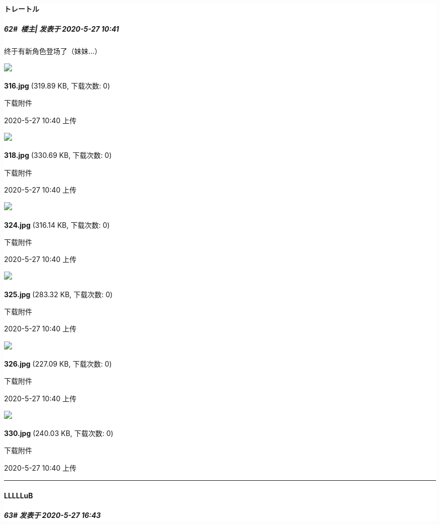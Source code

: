 ####  トレートル  
##### 62#         楼主| 发表于 2020-5-27 10:41

终于有新角色登场了（妹妹...）

<img src="https://img.saraba1st.com/forum/202005/27/104037fyccy5nymonoo9y3.jpg" referrerpolicy="no-referrer">

<strong>316.jpg</strong> (319.89 KB, 下载次数: 0)

下载附件

2020-5-27 10:40 上传

<img src="https://img.saraba1st.com/forum/202005/27/104037eahzsh6iuddm6paa.jpg" referrerpolicy="no-referrer">

<strong>318.jpg</strong> (330.69 KB, 下载次数: 0)

下载附件

2020-5-27 10:40 上传

<img src="https://img.saraba1st.com/forum/202005/27/104038jo5hgwejhyez9yh1.jpg" referrerpolicy="no-referrer">

<strong>324.jpg</strong> (316.14 KB, 下载次数: 0)

下载附件

2020-5-27 10:40 上传

<img src="https://img.saraba1st.com/forum/202005/27/104038hahazr3j3rfnnljg.jpg" referrerpolicy="no-referrer">

<strong>325.jpg</strong> (283.32 KB, 下载次数: 0)

下载附件

2020-5-27 10:40 上传

<img src="https://img.saraba1st.com/forum/202005/27/104038lep655wy8a2tyzby.jpg" referrerpolicy="no-referrer">

<strong>326.jpg</strong> (227.09 KB, 下载次数: 0)

下载附件

2020-5-27 10:40 上传

<img src="https://img.saraba1st.com/forum/202005/27/104039rqbwwtqzd2r2zqwy.jpg" referrerpolicy="no-referrer">

<strong>330.jpg</strong> (240.03 KB, 下载次数: 0)

下载附件

2020-5-27 10:40 上传

*****

####  LLLLLuB  
##### 63#       发表于 2020-5-27 16:43
